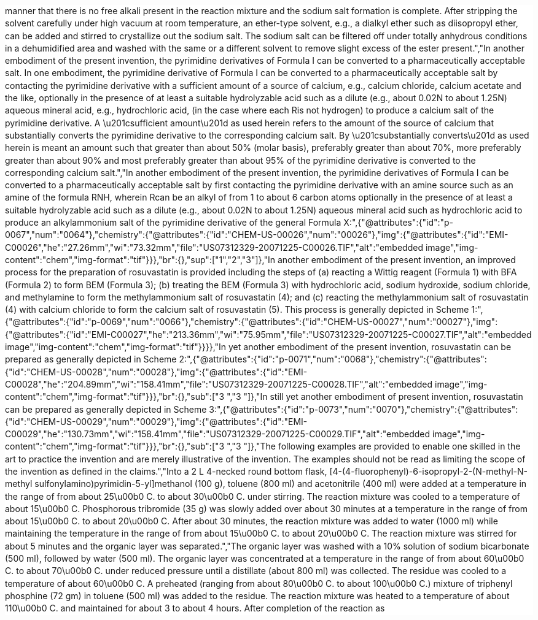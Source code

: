 manner that there is no free alkali present in the reaction mixture and the sodium salt formation is complete. After stripping the solvent carefully under high vacuum at room temperature, an ether-type solvent, e.g., a dialkyl ether such as diisopropyl ether, can be added and stirred to crystallize out the sodium salt. The sodium salt can be filtered off under totally anhydrous conditions in a dehumidified area and washed with the same or a different solvent to remove slight excess of the ester present.","In another embodiment of the present invention, the pyrimidine derivatives of Formula I can be converted to a pharmaceutically acceptable salt. In one embodiment, the pyrimidine derivative of Formula I can be converted to a pharmaceutically acceptable salt by contacting the pyrimidine derivative with a sufficient amount of a source of calcium, e.g., calcium chloride, calcium acetate and the like, optionally in the presence of at least a suitable hydrolyzable acid such as a dilute (e.g., about 0.02N to about 1.25N) aqueous mineral acid, e.g., hydrochloric acid, (in the case where each Ris not hydrogen) to produce a calcium salt of the pyrimidine derivative. A \u201csufficient amount\u201d as used herein refers to the amount of the source of calcium that substantially converts the pyrimidine derivative to the corresponding calcium salt. By \u201csubstantially converts\u201d as used herein is meant an amount such that greater than about 50% (molar basis), preferably greater than about 70%, more preferably greater than about 90% and most preferably greater than about 95% of the pyrimidine derivative is converted to the corresponding calcium salt.","In another embodiment of the present invention, the pyrimidine derivatives of Formula I can be converted to a pharmaceutically acceptable salt by first contacting the pyrimidine derivative with an amine source such as an amine of the formula RNH, wherein Rcan be an alkyl of from 1 to about 6 carbon atoms optionally in the presence of at least a suitable hydrolyzable acid such as a dilute (e.g., about 0.02N to about 1.25N) aqueous mineral acid such as hydrochloric acid to produce an alkylammonium salt of the pyrimidine derivative of the general Formula X:",{"@attributes":{"id":"p-0067","num":"0064"},"chemistry":{"@attributes":{"id":"CHEM-US-00026","num":"00026"},"img":{"@attributes":{"id":"EMI-C00026","he":"27.26mm","wi":"73.32mm","file":"US07312329-20071225-C00026.TIF","alt":"embedded image","img-content":"chem","img-format":"tif"}}},"br":{},"sup":["1","2","3"]},"In another embodiment of the present invention, an improved process for the preparation of rosuvastatin is provided including the steps of (a) reacting a Wittig reagent (Formula 1) with BFA (Formula 2) to form BEM (Formula 3); (b) treating the BEM (Formula 3) with hydrochloric acid, sodium hydroxide, sodium chloride, and methylamine to form the methylammonium salt of rosuvastatin (4); and (c) reacting the methylammonium salt of rosuvastatin (4) with calcium chloride to form the calcium salt of rosuvastatin (5). This process is generally depicted in Scheme 1:",{"@attributes":{"id":"p-0069","num":"0066"},"chemistry":{"@attributes":{"id":"CHEM-US-00027","num":"00027"},"img":{"@attributes":{"id":"EMI-C00027","he":"213.36mm","wi":"75.95mm","file":"US07312329-20071225-C00027.TIF","alt":"embedded image","img-content":"chem","img-format":"tif"}}}},"In yet another embodiment of the present invention, rosuvastatin can be prepared as generally depicted in Scheme 2:",{"@attributes":{"id":"p-0071","num":"0068"},"chemistry":{"@attributes":{"id":"CHEM-US-00028","num":"00028"},"img":{"@attributes":{"id":"EMI-C00028","he":"204.89mm","wi":"158.41mm","file":"US07312329-20071225-C00028.TIF","alt":"embedded image","img-content":"chem","img-format":"tif"}}},"br":{},"sub":["3 ","3 "]},"In still yet another embodiment of present invention, rosuvastatin can be prepared as generally depicted in Scheme 3:",{"@attributes":{"id":"p-0073","num":"0070"},"chemistry":{"@attributes":{"id":"CHEM-US-00029","num":"00029"},"img":{"@attributes":{"id":"EMI-C00029","he":"130.73mm","wi":"158.41mm","file":"US07312329-20071225-C00029.TIF","alt":"embedded image","img-content":"chem","img-format":"tif"}}},"br":{},"sub":["3 ","3 "]},"The following examples are provided to enable one skilled in the art to practice the invention and are merely illustrative of the invention. The examples should not be read as limiting the scope of the invention as defined in the claims.","Into a 2 L 4-necked round bottom flask, [4-(4-fluorophenyl)-6-isopropyl-2-(N-methyl-N-methyl sulfonylamino)pyrimidin-5-yl]methanol (100 g), toluene (800 ml) and acetonitrile (400 ml) were added at a temperature in the range of from about 25\u00b0 C. to about 30\u00b0 C. under stirring. The reaction mixture was cooled to a temperature of about 15\u00b0 C. Phosphorous tribromide (35 g) was slowly added over about 30 minutes at a temperature in the range of from about 15\u00b0 C. to about 20\u00b0 C. After about 30 minutes, the reaction mixture was added to water (1000 ml) while maintaining the temperature in the range of from about 15\u00b0 C. to about 20\u00b0 C. The reaction mixture was stirred for about 5 minutes and the organic layer was separated.","The organic layer was washed with a 10% solution of sodium bicarbonate (500 ml), followed by water (500 ml). The organic layer was concentrated at a temperature in the range of from about 60\u00b0 C. to about 70\u00b0 C. under reduced pressure until a distillate (about 800 ml) was collected. The residue was cooled to a temperature of about 60\u00b0 C. A preheated (ranging from about 80\u00b0 C. to about 100\u00b0 C.) mixture of triphenyl phosphine (72 gm) in toluene (500 ml) was added to the residue. The reaction mixture was heated to a temperature of about 110\u00b0 C. and maintained for about 3 to about 4 hours. After completion of the reaction as